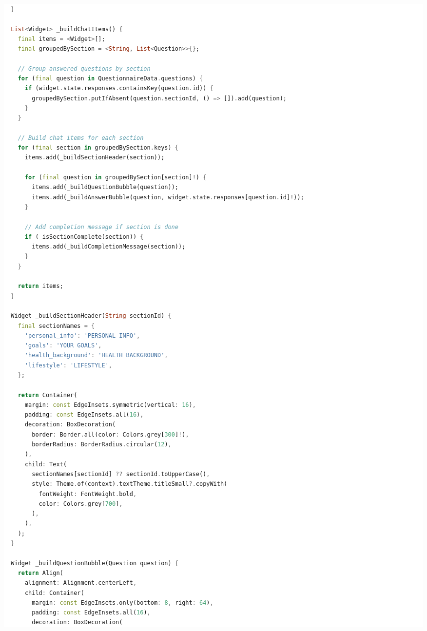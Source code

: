 ```dart
  }

  List<Widget> _buildChatItems() {
    final items = <Widget>[];
    final groupedBySection = <String, List<Question>>{};

    // Group answered questions by section
    for (final question in QuestionnaireData.questions) {
      if (widget.state.responses.containsKey(question.id)) {
        groupedBySection.putIfAbsent(question.sectionId, () => []).add(question);
      }
    }

    // Build chat items for each section
    for (final section in groupedBySection.keys) {
      items.add(_buildSectionHeader(section));

      for (final question in groupedBySection[section]!) {
        items.add(_buildQuestionBubble(question));
        items.add(_buildAnswerBubble(question, widget.state.responses[question.id]!));
      }

      // Add completion message if section is done
      if (_isSectionComplete(section)) {
        items.add(_buildCompletionMessage(section));
      }
    }

    return items;
  }

  Widget _buildSectionHeader(String sectionId) {
    final sectionNames = {
      'personal_info': 'PERSONAL INFO',
      'goals': 'YOUR GOALS',
      'health_background': 'HEALTH BACKGROUND',
      'lifestyle': 'LIFESTYLE',
    };

    return Container(
      margin: const EdgeInsets.symmetric(vertical: 16),
      padding: const EdgeInsets.all(16),
      decoration: BoxDecoration(
        border: Border.all(color: Colors.grey[300]!),
        borderRadius: BorderRadius.circular(12),
      ),
      child: Text(
        sectionNames[sectionId] ?? sectionId.toUpperCase(),
        style: Theme.of(context).textTheme.titleSmall?.copyWith(
          fontWeight: FontWeight.bold,
          color: Colors.grey[700],
        ),
      ),
    );
  }

  Widget _buildQuestionBubble(Question question) {
    return Align(
      alignment: Alignment.centerLeft,
      child: Container(
        margin: const EdgeInsets.only(bottom: 8, right: 64),
        padding: const EdgeInsets.all(16),
        decoration: BoxDecoration(
```